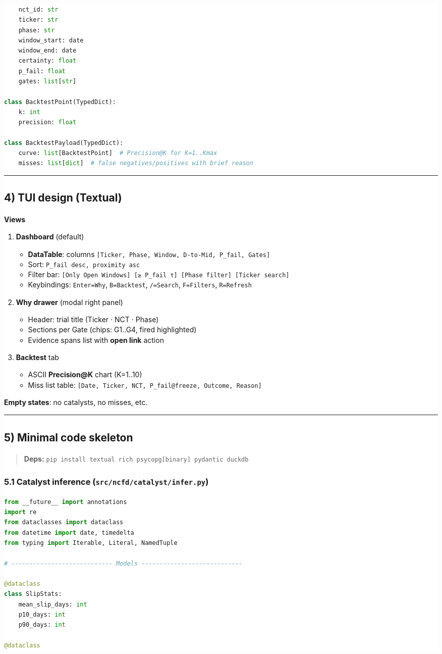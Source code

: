 ```python
    nct_id: str
    ticker: str
    phase: str
    window_start: date
    window_end: date
    certainty: float
    p_fail: float
    gates: list[str]

class BacktestPoint(TypedDict):
    k: int
    precision: float

class BacktestPayload(TypedDict):
    curve: list[BacktestPoint]  # Precision@K for K=1..Kmax
    misses: list[dict]  # false negatives/positives with brief reason
```

---

## 4) TUI design (Textual)

**Views**

1. **Dashboard** (default)

   * **DataTable**: columns `[Ticker, Phase, Window, D‑to‑Mid, P_fail, Gates]`
   * Sort: `P_fail desc, proximity asc`
   * Filter bar: `[Only Open Windows] [≥ P_fail τ] [Phase filter] [Ticker search]`
   * Keybindings: `Enter=Why`, `B=Backtest`, `/=Search`, `F=Filters`, `R=Refresh`
2. **Why drawer** (modal right panel)

   * Header: trial title (Ticker · NCT · Phase)
   * Sections per Gate (chips: G1..G4, fired highlighted)
   * Evidence spans list with **open link** action
3. **Backtest** tab

   * ASCII **Precision\@K** chart (K=1..10)
   * Miss list table: `[Date, Ticker, NCT, P_fail@freeze, Outcome, Reason]`

**Empty states**: no catalysts, no misses, etc.

---

## 5) Minimal code skeleton

> **Deps:** `pip install textual rich psycopg[binary] pydantic duckdb`

### 5.1 Catalyst inference (`src/ncfd/catalyst/infer.py`)

```python
from __future__ import annotations
import re
from dataclasses import dataclass
from datetime import date, timedelta
from typing import Iterable, Literal, NamedTuple

# ---------------------------- Models ----------------------------

@dataclass
class SlipStats:
    mean_slip_days: int
    p10_days: int
    p90_days: int

@dataclass
```